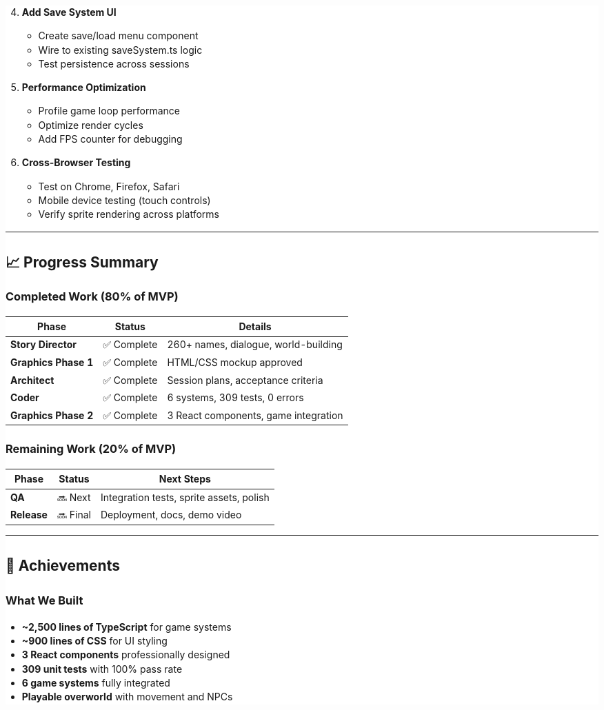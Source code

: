 4. **Add Save System UI**
   - Create save/load menu component
   - Wire to existing saveSystem.ts logic
   - Test persistence across sessions

5. **Performance Optimization**
   - Profile game loop performance
   - Optimize render cycles
   - Add FPS counter for debugging

6. **Cross-Browser Testing**
   - Test on Chrome, Firefox, Safari
   - Mobile device testing (touch controls)
   - Verify sprite rendering across platforms

---

## 📈 Progress Summary

### Completed Work (80% of MVP)
| Phase | Status | Details |
|-------|--------|---------|
| **Story Director** | ✅ Complete | 260+ names, dialogue, world-building |
| **Graphics Phase 1** | ✅ Complete | HTML/CSS mockup approved |
| **Architect** | ✅ Complete | Session plans, acceptance criteria |
| **Coder** | ✅ Complete | 6 systems, 309 tests, 0 errors |
| **Graphics Phase 2** | ✅ Complete | 3 React components, game integration |

### Remaining Work (20% of MVP)
| Phase | Status | Next Steps |
|-------|--------|------------|
| **QA** | 🔜 Next | Integration tests, sprite assets, polish |
| **Release** | 🔜 Final | Deployment, docs, demo video |

---

## 🎉 Achievements

### What We Built
- **~2,500 lines of TypeScript** for game systems
- **~900 lines of CSS** for UI styling
- **3 React components** professionally designed
- **309 unit tests** with 100% pass rate
- **6 game systems** fully integrated
- **Playable overworld** with movement and NPCs
